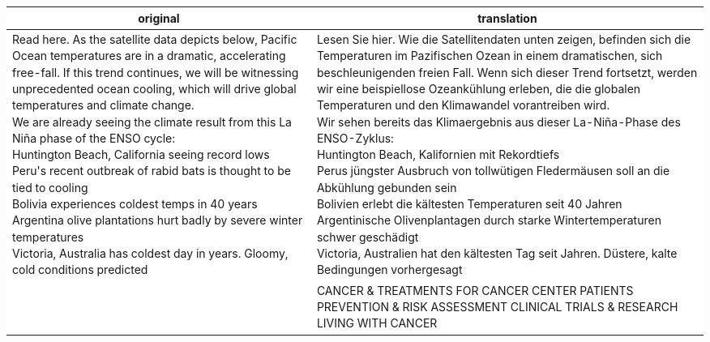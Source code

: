 | original | translation |
|----------|-------------|
| Read here. As the satellite data depicts below, Pacific Ocean temperatures are in a dramatic, accelerating free-fall. If this trend continues, we will be witnessing unprecedented ocean cooling, which will drive global temperatures and climate change.<br/>We are already seeing the climate result from this La Niña phase of the ENSO cycle:<br/>Huntington Beach, California seeing record lows<br/>Peru's recent outbreak of rabid bats is thought to be tied to cooling<br/>Bolivia experiences coldest temps in 40 years<br/>Argentina olive plantations hurt badly by severe winter temperatures<br/>Victoria, Australia has coldest day in years. Gloomy, cold conditions predicted | Lesen Sie hier. Wie die Satellitendaten unten zeigen, befinden sich die Temperaturen im Pazifischen Ozean in einem dramatischen, sich beschleunigenden freien Fall. Wenn sich dieser Trend fortsetzt, werden wir eine beispiellose Ozeankühlung erleben, die die globalen Temperaturen und den Klimawandel vorantreiben wird.<br/>Wir sehen bereits das Klimaergebnis aus dieser La-Niña-Phase des ENSO-Zyklus:<br/>Huntington Beach, Kalifornien mit Rekordtiefs<br/>Perus jüngster Ausbruch von tollwütigen Fledermäusen soll an die Abkühlung gebunden sein<br/>Bolivien erlebt die kältesten Temperaturen seit 40 Jahren<br/>Argentinische Olivenplantagen durch starke Wintertemperaturen schwer geschädigt<br/>Victoria, Australien hat den kältesten Tag seit Jahren. Düstere, kalte Bedingungen vorhergesagt |
| |CANCER & TREATMENTS FOR CANCER CENTER PATIENTS PREVENTION & RISK ASSESSMENT CLINICAL TRIALS & RESEARCH LIVING WITH CANCER|<br/>News Archive - Progress Newsletter Summer 2000 Online<br/>Tiny proteins may unleash big victories over cancer<br/>Just like the smallest flaw in Achilles' strength led to his downfall, the smallest proteins produced by cancer cells may someday give doctors new ways to find tumors earlier than ever, determine quickly how malignant they are and target them with customized therapies.<br/>Now, a five-year, $10 million effort at the University of Michigan Comprehensive Cancer Center will take aim at this potential vulnerability using the latest technology and biomedical knowledge.<br/>The multidisciplinary research effort is among the first in the world to go after cancer in this new way. It will systematically study the proteins that tumors make, the genes that instruct the cells to make them, and the subtle differences among proteins made by different types of tumors.<br/>The U-M research will focus at first on colon, lung and ovarian cancers, which have defied scientists' efforts to find characteristics that can distinguish deadly forms from less malignant varieties. Eventually, the approach should be applicable to other kinds of cancer, notably breast, prostate and childhood tumors.<br/>This effort will be led by U-M pediatric oncology professor Samir Hanash, M.D., Ph.D., and funded by two grants from the National Cancer Institute. The funding will allow a U-M team and their U.S. and international partners -- including medical, computer, chemistry and information specialists -- to develop specialized rapid-analysis technology that can look at all the genes and proteins in tumor cells taken from cancer patients.<br/>Contributing writers: Kara Gavin, Health System Public Relations, and Sally Pobojewski, U-M News and Information Services | "KREBS & BEHANDLUNGEN FÜR KREBSZENTRUM PATIENTEN PRÄVENTION & RISIKOBEWERTUNG KLINISCHE TRIALS & FORSCHUNG LEBEN MIT KREBS"<br/>News Archiv - Fortschritts-Newsletter Sommer 2000 Online<br/>Winzige Proteine können große Siege über Krebs entfesseln<br/>Genau wie der kleinste Fehler in Achilles 'Stärke zu seinem Untergang führte, könnten die kleinsten Proteine, die von Krebszellen produziert werden, Ärzten eines Tages neue Wege geben, Tumore früher als je zuvor zu finden, schnell zu bestimmen, wie bösartig sie sind und sie mit maßgeschneiderten Therapien anzusprechen.<br/>Jetzt wird eine fünfjährige, 10-Millionen-Dollar-Bemühung am Comprehensive Cancer Center der University of Michigan auf diese potenzielle Schwachstelle abzielen, indem sie die neueste Technologie und biomedizinisches Wissen verwendet.<br/>Die multidisziplinäre Forschungsanstrengung gehört zu den ersten weltweit, die Krebs auf diese neue Weise bekämpfen. Es wird systematisch die Proteine untersuchen, die Tumore bilden, die Gene, die die Zellen anweisen, sie herzustellen, und die subtilen Unterschiede zwischen Proteinen, die von verschiedenen Arten von Tumoren hergestellt werden.<br/>Die U-M-Forschung wird sich zunächst auf Dickdarm-, Lungen- und Eierstockkrebs konzentrieren, die sich den Bemühungen der Wissenschaftler widersetzt haben, Merkmale zu finden, die tödliche Formen von weniger bösartigen Sorten unterscheiden können. Schließlich sollte der Ansatz auf andere Arten von Krebs, insbesondere Brust-, Prostata- und Kindertumoren, anwendbar sein.<br/>Diese Bemühungen werden von U-M pädiatrischen Onkologie Professor Samir Hanash, M. D., Ph. D., und finanziert durch zwei Zuschüsse aus dem National Cancer Institute. Die Finanzierung wird es einem U-M-Team und ihren US-amerikanischen und internationalen Partnern - einschließlich Medizin-, Computer-, Chemie- und Informationsspezialisten - ermöglichen, spezialisierte Rapid-Analyse-Technologie zu entwickeln, die alle Gene und Proteine in Tumorzellen von Krebspatienten untersuchen kann.<br/>Mitwirkende Autoren: Kara Gavin, Health System Public Relations, und Sally Pobojewski, U-M News and Information Services |